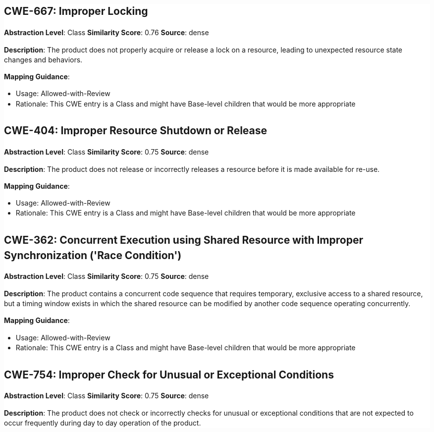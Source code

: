 ## CWE-667: Improper Locking
**Abstraction Level**: Class
**Similarity Score**: 0.76
**Source**: dense

**Description**:
The product does not properly acquire or release a lock on a resource, leading to unexpected resource state changes and behaviors.

**Mapping Guidance**:
- Usage: Allowed-with-Review
- Rationale: This CWE entry is a Class and might have Base-level children that would be more appropriate

## CWE-404: Improper Resource Shutdown or Release
**Abstraction Level**: Class
**Similarity Score**: 0.75
**Source**: dense

**Description**:
The product does not release or incorrectly releases a resource before it is made available for re-use.

**Mapping Guidance**:
- Usage: Allowed-with-Review
- Rationale: This CWE entry is a Class and might have Base-level children that would be more appropriate

## CWE-362: Concurrent Execution using Shared Resource with Improper Synchronization ('Race Condition')
**Abstraction Level**: Class
**Similarity Score**: 0.75
**Source**: dense

**Description**:
The product contains a concurrent code sequence that requires temporary, exclusive access to a shared resource, but a timing window exists in which the shared resource can be modified by another code sequence operating concurrently.

**Mapping Guidance**:
- Usage: Allowed-with-Review
- Rationale: This CWE entry is a Class and might have Base-level children that would be more appropriate

## CWE-754: Improper Check for Unusual or Exceptional Conditions
**Abstraction Level**: Class
**Similarity Score**: 0.75
**Source**: dense

**Description**:
The product does not check or incorrectly checks for unusual or exceptional conditions that are not expected to occur frequently during day to day operation of the product.

